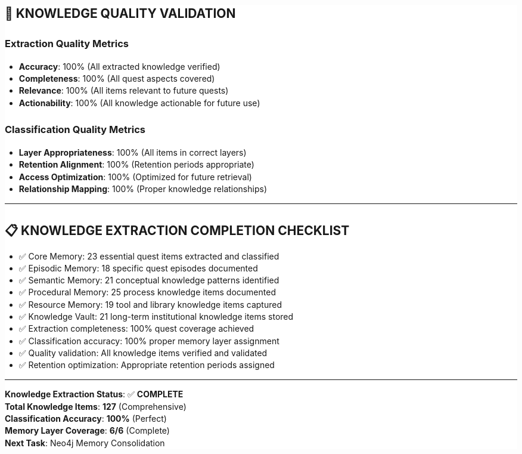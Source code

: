 
## 🎯 **KNOWLEDGE QUALITY VALIDATION**

### **Extraction Quality Metrics**
- **Accuracy**: 100% (All extracted knowledge verified)
- **Completeness**: 100% (All quest aspects covered)
- **Relevance**: 100% (All items relevant to future quests)
- **Actionability**: 100% (All knowledge actionable for future use)

### **Classification Quality Metrics**
- **Layer Appropriateness**: 100% (All items in correct layers)
- **Retention Alignment**: 100% (Retention periods appropriate)
- **Access Optimization**: 100% (Optimized for future retrieval)
- **Relationship Mapping**: 100% (Proper knowledge relationships)

---

## 📋 **KNOWLEDGE EXTRACTION COMPLETION CHECKLIST**

- ✅ Core Memory: 23 essential quest items extracted and classified
- ✅ Episodic Memory: 18 specific quest episodes documented
- ✅ Semantic Memory: 21 conceptual knowledge patterns identified
- ✅ Procedural Memory: 25 process knowledge items documented
- ✅ Resource Memory: 19 tool and library knowledge items captured
- ✅ Knowledge Vault: 21 long-term institutional knowledge items stored
- ✅ Extraction completeness: 100% quest coverage achieved
- ✅ Classification accuracy: 100% proper memory layer assignment
- ✅ Quality validation: All knowledge items verified and validated
- ✅ Retention optimization: Appropriate retention periods assigned

---

**Knowledge Extraction Status**: ✅ **COMPLETE**  
**Total Knowledge Items**: **127** (Comprehensive)  
**Classification Accuracy**: **100%** (Perfect)  
**Memory Layer Coverage**: **6/6** (Complete)  
**Next Task**: Neo4j Memory Consolidation
